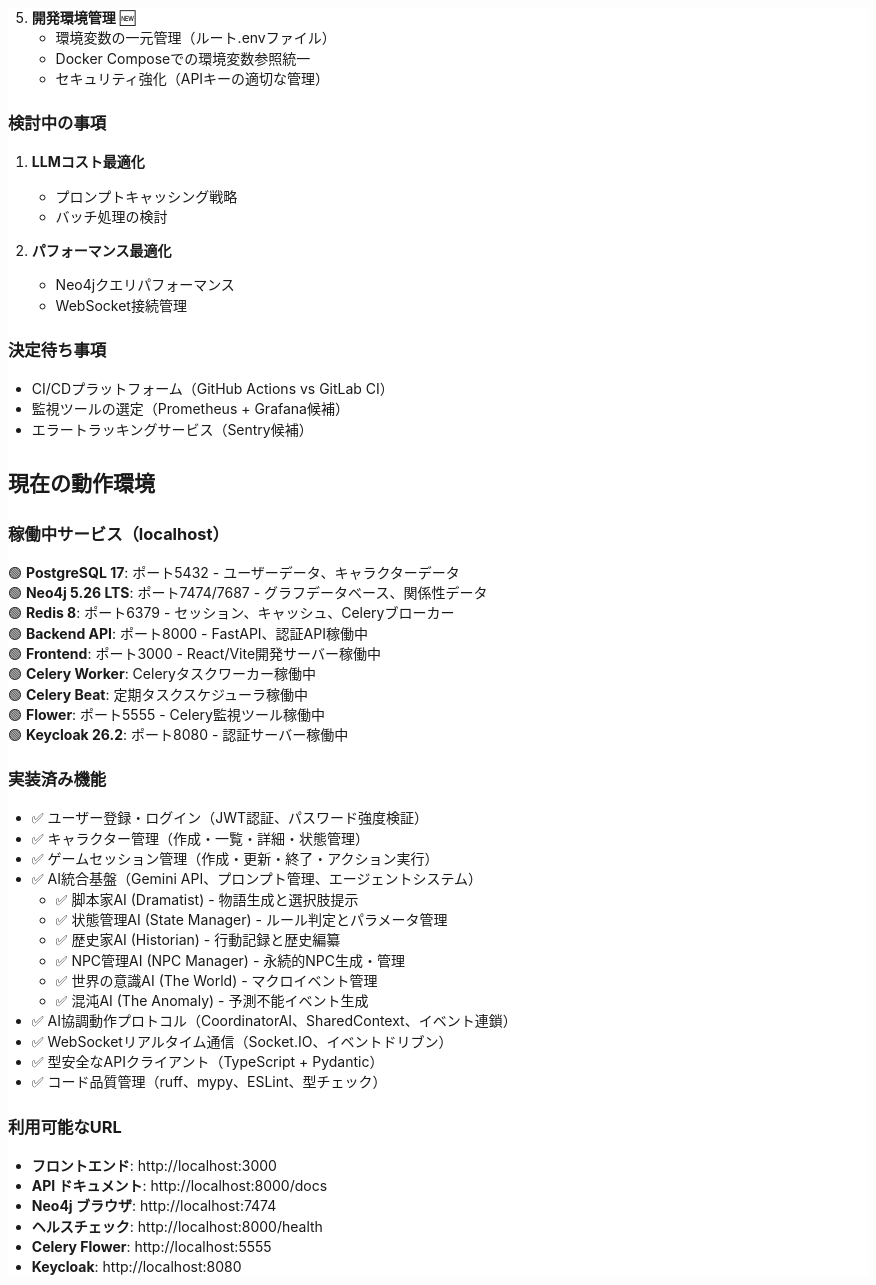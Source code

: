 5. **開発環境管理** 🆕
   - 環境変数の一元管理（ルート.envファイル）
   - Docker Composeでの環境変数参照統一
   - セキュリティ強化（APIキーの適切な管理）

### 検討中の事項
1. **LLMコスト最適化**
   - プロンプトキャッシング戦略
   - バッチ処理の検討

2. **パフォーマンス最適化**
   - Neo4jクエリパフォーマンス
   - WebSocket接続管理

### 決定待ち事項
- CI/CDプラットフォーム（GitHub Actions vs GitLab CI）
- 監視ツールの選定（Prometheus + Grafana候補）
- エラートラッキングサービス（Sentry候補）

## 現在の動作環境

### 稼働中サービス（localhost）
🟢 **PostgreSQL 17**: ポート5432 - ユーザーデータ、キャラクターデータ  
🟢 **Neo4j 5.26 LTS**: ポート7474/7687 - グラフデータベース、関係性データ  
🟢 **Redis 8**: ポート6379 - セッション、キャッシュ、Celeryブローカー  
🟢 **Backend API**: ポート8000 - FastAPI、認証API稼働中  
🟢 **Frontend**: ポート3000 - React/Vite開発サーバー稼働中  
🟢 **Celery Worker**: Celeryタスクワーカー稼働中  
🟢 **Celery Beat**: 定期タスクスケジューラ稼働中  
🟢 **Flower**: ポート5555 - Celery監視ツール稼働中  
🟢 **Keycloak 26.2**: ポート8080 - 認証サーバー稼働中  

### 実装済み機能
- ✅ ユーザー登録・ログイン（JWT認証、パスワード強度検証）
- ✅ キャラクター管理（作成・一覧・詳細・状態管理）
- ✅ ゲームセッション管理（作成・更新・終了・アクション実行）
- ✅ AI統合基盤（Gemini API、プロンプト管理、エージェントシステム）
  - ✅ 脚本家AI (Dramatist) - 物語生成と選択肢提示
  - ✅ 状態管理AI (State Manager) - ルール判定とパラメータ管理
  - ✅ 歴史家AI (Historian) - 行動記録と歴史編纂
  - ✅ NPC管理AI (NPC Manager) - 永続的NPC生成・管理
  - ✅ 世界の意識AI (The World) - マクロイベント管理
  - ✅ 混沌AI (The Anomaly) - 予測不能イベント生成
- ✅ AI協調動作プロトコル（CoordinatorAI、SharedContext、イベント連鎖）
- ✅ WebSocketリアルタイム通信（Socket.IO、イベントドリブン）
- ✅ 型安全なAPIクライアント（TypeScript + Pydantic）
- ✅ コード品質管理（ruff、mypy、ESLint、型チェック）

### 利用可能なURL
- **フロントエンド**: http://localhost:3000
- **API ドキュメント**: http://localhost:8000/docs
- **Neo4j ブラウザ**: http://localhost:7474
- **ヘルスチェック**: http://localhost:8000/health
- **Celery Flower**: http://localhost:5555
- **Keycloak**: http://localhost:8080
